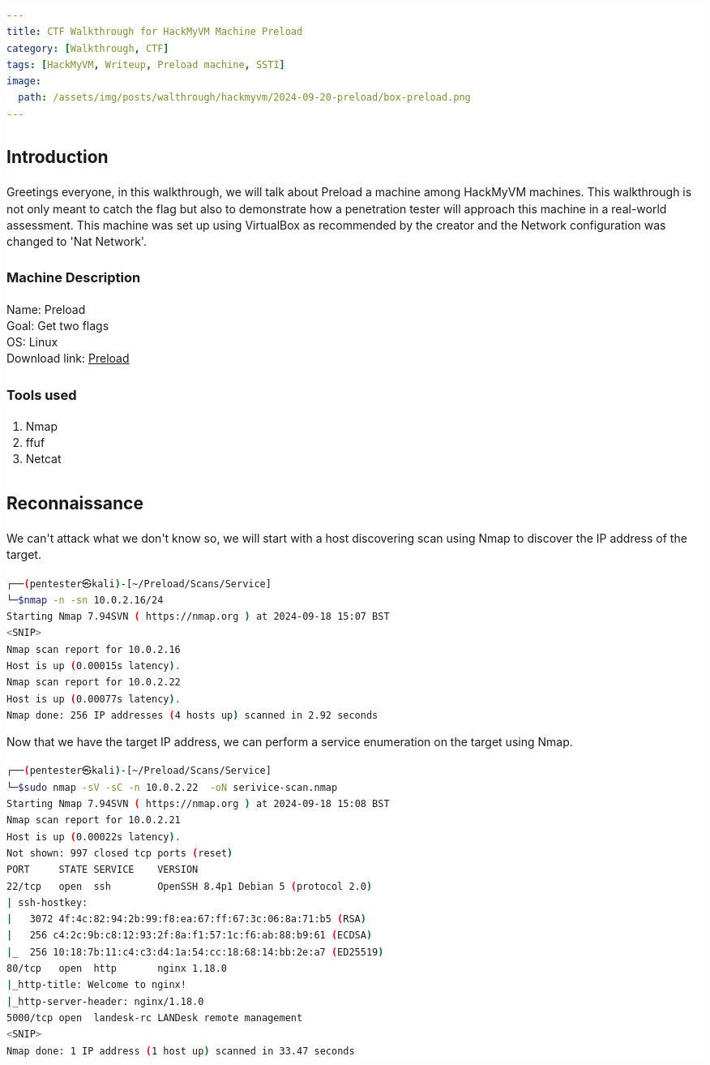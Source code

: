 ```yaml
---
title: CTF Walkthrough for HackMyVM Machine Preload
category: [Walkthrough, CTF]
tags: [HackMyVM, Writeup, Preload machine, SSTI]   
image:
  path: /assets/img/posts/walthrough/hackmyvm/2024-09-20-preload/box-preload.png
---
```


## Introduction
Greetings everyone, in this walkthrough, we will talk about Preload a machine among HackMyVM machines. This walkthrough is not only meant to catch the flag but also to demonstrate how a penetration tester will approach this machine in a real-world assessment.
This machine was set up using VirtualBox as recommended by the creator and the Network configuration was changed to 'Nat Network'.
### Machine Description
Name: Preload<br>
Goal: Get two flags<br>
OS: Linux<br>
Download link: [Preload](https://downloads.hackmyvm.eu/preload.zip)<br>
### Tools used
1) Nmap<br>
3) ffuf<br>
4) Netcat<br>

## Reconnaissance
We can't attack what we don't know so, we will start with a host discovering scan using Nmap to discover the IP address of the target.
```bash
┌──(pentester㉿kali)-[~/Preload/Scans/Service]
└─$nmap -n -sn 10.0.2.16/24
Starting Nmap 7.94SVN ( https://nmap.org ) at 2024-09-18 15:07 BST
<SNIP>
Nmap scan report for 10.0.2.16
Host is up (0.00015s latency).
Nmap scan report for 10.0.2.22
Host is up (0.00077s latency).
Nmap done: 256 IP addresses (4 hosts up) scanned in 2.92 seconds
```

Now that we have the target IP address, we can perform a service enumeration on the target using Nmap.
```bash
┌──(pentester㉿kali)-[~/Preload/Scans/Service]
└─$sudo nmap -sV -sC -n 10.0.2.22  -oN serivice-scan.nmap
Starting Nmap 7.94SVN ( https://nmap.org ) at 2024-09-18 15:08 BST
Nmap scan report for 10.0.2.21
Host is up (0.00022s latency).
Not shown: 997 closed tcp ports (reset)
PORT     STATE SERVICE    VERSION
22/tcp   open  ssh        OpenSSH 8.4p1 Debian 5 (protocol 2.0)
| ssh-hostkey: 
|   3072 4f:4c:82:94:2b:99:f8:ea:67:ff:67:3c:06:8a:71:b5 (RSA)
|   256 c4:2c:9b:c8:12:93:2f:8a:f1:57:1c:f6:ab:88:b9:61 (ECDSA)
|_  256 10:18:7b:11:c4:c3:d4:1a:54:cc:18:68:14:bb:2e:a7 (ED25519)
80/tcp   open  http       nginx 1.18.0
|_http-title: Welcome to nginx!
|_http-server-header: nginx/1.18.0
5000/tcp open  landesk-rc LANDesk remote management
<SNIP>
Nmap done: 1 IP address (1 host up) scanned in 33.47 seconds
```